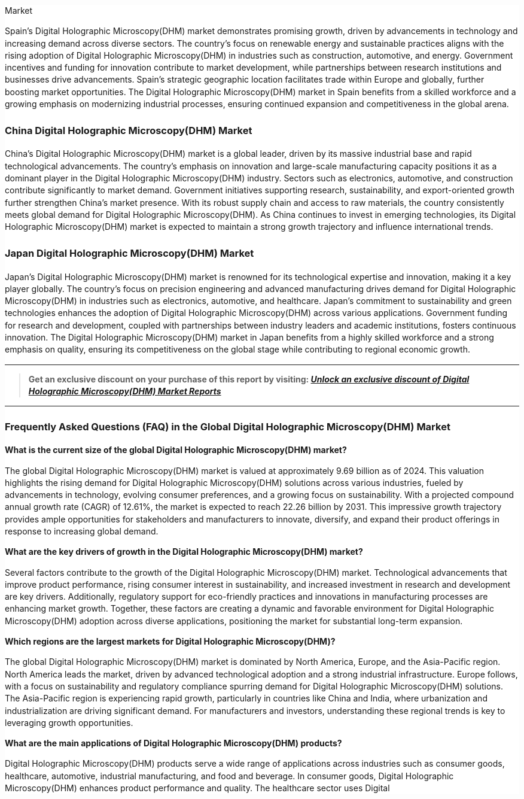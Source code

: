 Market</h3><p>Spain&rsquo;s Digital Holographic Microscopy(DHM) market demonstrates promising growth, driven by advancements in technology and increasing demand across diverse sectors. The country&rsquo;s focus on renewable energy and sustainable practices aligns with the rising adoption of Digital Holographic Microscopy(DHM) in industries such as construction, automotive, and energy. Government incentives and funding for innovation contribute to market development, while partnerships between research institutions and businesses drive advancements. Spain&rsquo;s strategic geographic location facilitates trade within Europe and globally, further boosting market opportunities. The Digital Holographic Microscopy(DHM) market in Spain benefits from a skilled workforce and a growing emphasis on modernizing industrial processes, ensuring continued expansion and competitiveness in the global arena.</p><h3>China Digital Holographic Microscopy(DHM) Market</h3><p>China&rsquo;s Digital Holographic Microscopy(DHM) market is a global leader, driven by its massive industrial base and rapid technological advancements. The country&rsquo;s emphasis on innovation and large-scale manufacturing capacity positions it as a dominant player in the Digital Holographic Microscopy(DHM) industry. Sectors such as electronics, automotive, and construction contribute significantly to market demand. Government initiatives supporting research, sustainability, and export-oriented growth further strengthen China&rsquo;s market presence. With its robust supply chain and access to raw materials, the country consistently meets global demand for Digital Holographic Microscopy(DHM). As China continues to invest in emerging technologies, its Digital Holographic Microscopy(DHM) market is expected to maintain a strong growth trajectory and influence international trends.</p><h3>Japan Digital Holographic Microscopy(DHM) Market</h3><p>Japan&rsquo;s Digital Holographic Microscopy(DHM) market is renowned for its technological expertise and innovation, making it a key player globally. The country&rsquo;s focus on precision engineering and advanced manufacturing drives demand for Digital Holographic Microscopy(DHM) in industries such as electronics, automotive, and healthcare. Japan&rsquo;s commitment to sustainability and green technologies enhances the adoption of Digital Holographic Microscopy(DHM) across various applications. Government funding for research and development, coupled with partnerships between industry leaders and academic institutions, fosters continuous innovation. The Digital Holographic Microscopy(DHM) market in Japan benefits from a highly skilled workforce and a strong emphasis on quality, ensuring its competitiveness on the global stage while contributing to regional economic growth.</p><hr /><blockquote><p><strong>Get an exclusive discount on your purchase of this report by visiting: <em><a href="://marketresearchpulse.com/ask-for-discount/125012?utm_source=Github&amp;utm_medium=019">Unlock an exclusive discount of Digital Holographic Microscopy(DHM) Market Reports</a></em>&nbsp;</strong></p></blockquote><hr /><h3>Frequently Asked Questions (FAQ) in the Global Digital Holographic Microscopy(DHM) Market</h3><p><strong>What is the current size of the global Digital Holographic Microscopy(DHM) market?</strong></p><p>The global Digital Holographic Microscopy(DHM) market is valued at approximately 9.69 billion as of 2024. This valuation highlights the rising demand for Digital Holographic Microscopy(DHM) solutions across various industries, fueled by advancements in technology, evolving consumer preferences, and a growing focus on sustainability. With a projected compound annual growth rate (CAGR) of 12.61%, the market is expected to reach 22.26 billion by 2031. This impressive growth trajectory provides ample opportunities for stakeholders and manufacturers to innovate, diversify, and expand their product offerings in response to increasing global demand.</p><p><strong>What are the key drivers of growth in the Digital Holographic Microscopy(DHM) market?</strong></p><p>Several factors contribute to the growth of the Digital Holographic Microscopy(DHM) market. Technological advancements that improve product performance, rising consumer interest in sustainability, and increased investment in research and development are key drivers. Additionally, regulatory support for eco-friendly practices and innovations in manufacturing processes are enhancing market growth. Together, these factors are creating a dynamic and favorable environment for Digital Holographic Microscopy(DHM) adoption across diverse applications, positioning the market for substantial long-term expansion.</p><p><strong>Which regions are the largest markets for Digital Holographic Microscopy(DHM)?</strong></p><p>The global Digital Holographic Microscopy(DHM) market is dominated by North America, Europe, and the Asia-Pacific region. North America leads the market, driven by advanced technological adoption and a strong industrial infrastructure. Europe follows, with a focus on sustainability and regulatory compliance spurring demand for Digital Holographic Microscopy(DHM) solutions. The Asia-Pacific region is experiencing rapid growth, particularly in countries like China and India, where urbanization and industrialization are driving significant demand. For manufacturers and investors, understanding these regional trends is key to leveraging growth opportunities.</p><p><strong>What are the main applications of Digital Holographic Microscopy(DHM) products?</strong></p><p>Digital Holographic Microscopy(DHM) products serve a wide range of applications across industries such as consumer goods, healthcare, automotive, industrial manufacturing, and food and beverage. In consumer goods, Digital Holographic Microscopy(DHM) enhances product performance and quality. The healthcare sector uses Digital